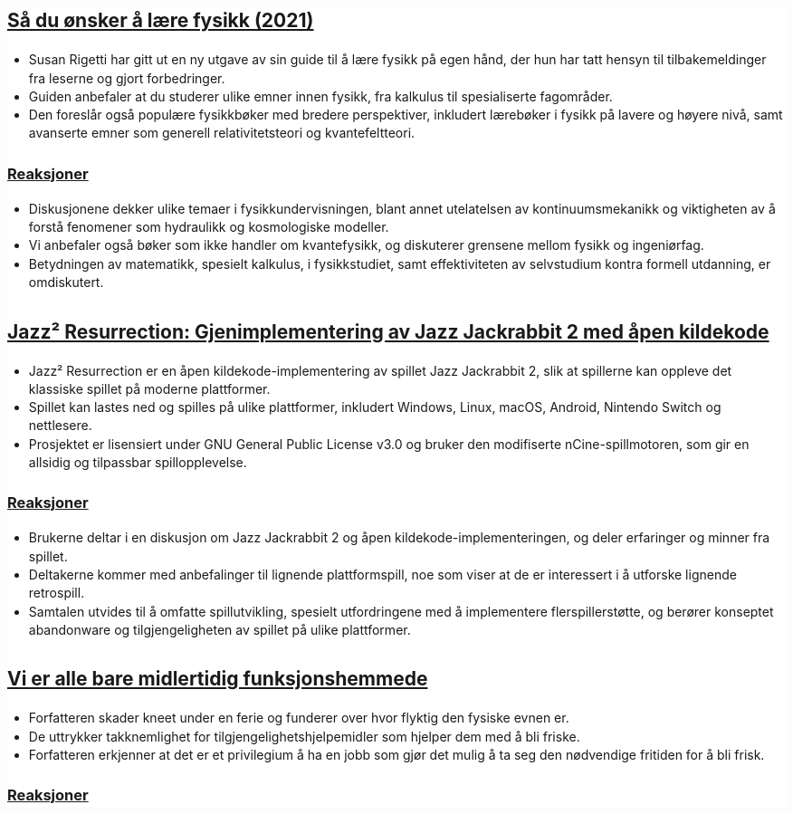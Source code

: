 ## [Så du ønsker å lære fysikk (2021)](https://www.susanrigetti.com/physics)

- Susan Rigetti har gitt ut en ny utgave av sin guide til å lære fysikk på egen hånd, der hun har tatt hensyn til tilbakemeldinger fra leserne og gjort forbedringer.
- Guiden anbefaler at du studerer ulike emner innen fysikk, fra kalkulus til spesialiserte fagområder.
- Den foreslår også populære fysikkbøker med bredere perspektiver, inkludert lærebøker i fysikk på lavere og høyere nivå, samt avanserte emner som generell relativitetsteori og kvantefeltteori.

### [Reaksjoner](https://news.ycombinator.com/item?id=37200615)

- Diskusjonene dekker ulike temaer i fysikkundervisningen, blant annet utelatelsen av kontinuumsmekanikk og viktigheten av å forstå fenomener som hydraulikk og kosmologiske modeller.
- Vi anbefaler også bøker som ikke handler om kvantefysikk, og diskuterer grensene mellom fysikk og ingeniørfag.
- Betydningen av matematikk, spesielt kalkulus, i fysikkstudiet, samt effektiviteten av selvstudium kontra formell utdanning, er omdiskutert.

## [Jazz² Resurrection: Gjenimplementering av Jazz Jackrabbit 2 med åpen kildekode](http://deat.tk/jazz2/)

- Jazz² Resurrection er en åpen kildekode-implementering av spillet Jazz Jackrabbit 2, slik at spillerne kan oppleve det klassiske spillet på moderne plattformer.
- Spillet kan lastes ned og spilles på ulike plattformer, inkludert Windows, Linux, macOS, Android, Nintendo Switch og nettlesere.
- Prosjektet er lisensiert under GNU General Public License v3.0 og bruker den modifiserte nCine-spillmotoren, som gir en allsidig og tilpassbar spillopplevelse.

### [Reaksjoner](https://news.ycombinator.com/item?id=37202727)

- Brukerne deltar i en diskusjon om Jazz Jackrabbit 2 og åpen kildekode-implementeringen, og deler erfaringer og minner fra spillet.
- Deltakerne kommer med anbefalinger til lignende plattformspill, noe som viser at de er interessert i å utforske lignende retrospill.
- Samtalen utvides til å omfatte spillutvikling, spesielt utfordringene med å implementere flerspillerstøtte, og berører konseptet abandonware og tilgjengeligheten av spillet på ulike plattformer.

## [Vi er alle bare midlertidig funksjonshemmede](https://blog.jim-nielsen.com/2023/temporarily-abled/)

- Forfatteren skader kneet under en ferie og funderer over hvor flyktig den fysiske evnen er.
- De uttrykker takknemlighet for tilgjengelighetshjelpemidler som hjelper dem med å bli friske.
- Forfatteren erkjenner at det er et privilegium å ha en jobb som gjør det mulig å ta seg den nødvendige fritiden for å bli frisk.

### [Reaksjoner](https://news.ycombinator.com/item?id=37205731)
